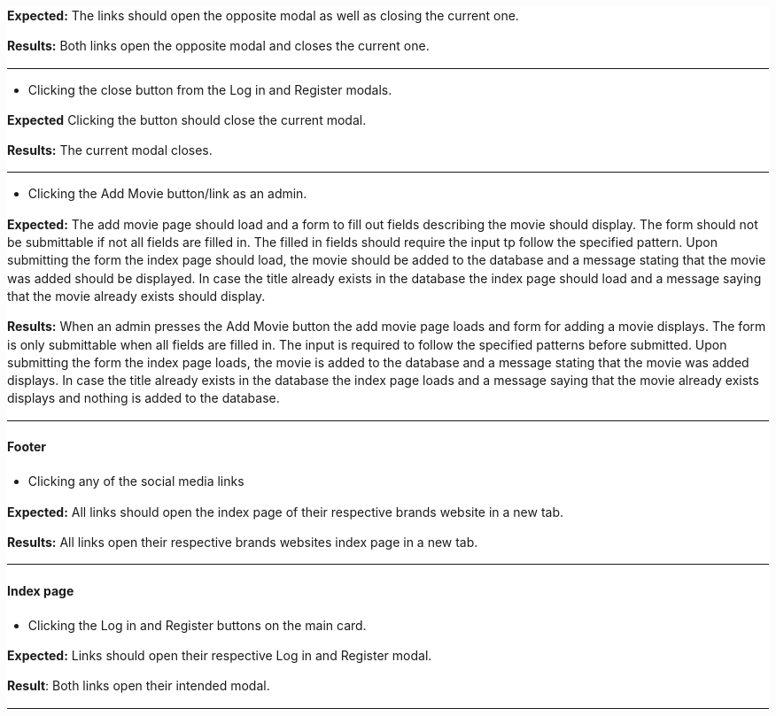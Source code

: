 **Expected:** The links should open the opposite modal as well as closing the current one.

**Results:** Both links open the opposite modal and closes the current one.
***

* Clicking the close button from the Log in and Register modals.

**Expected** Clicking the button should close the current modal.

**Results:** The current modal closes.
***

* Clicking the Add Movie button/link as an admin.

**Expected:** The add movie page should load and a form to fill out fields describing the movie should display.
The form should not be submittable if not all fields are filled in. The filled in fields should require
the input tp follow the specified pattern. Upon submitting the form the index page should load, the movie
should be added to the database and a message stating that the movie was added should be displayed. In case the 
title already exists in the database the index page should load and a message saying that the movie already exists 
should display.

**Results:** When an admin presses the Add Movie button the add movie page loads and form for adding a movie displays.
The form is only submittable when all fields are filled in. The input is required to follow the specified patterns
before submitted. Upon submitting the form the index page loads, the movie is added to the database and a message
stating that the movie was added displays. In case the 
title already exists in the database the index page loads and a message saying that the movie already exists 
displays and nothing is added to the database.
***

#### Footer 

* Clicking any of the social media links

**Expected:** All links should open the index page of their respective brands website in a new tab.

**Results:** All links open their respective brands websites index page in a new tab.
***

#### Index page

* Clicking the Log in and Register buttons on the main card.

**Expected:** Links should open their respective Log in and Register modal.

**Result**: Both links open their intended modal.
***
